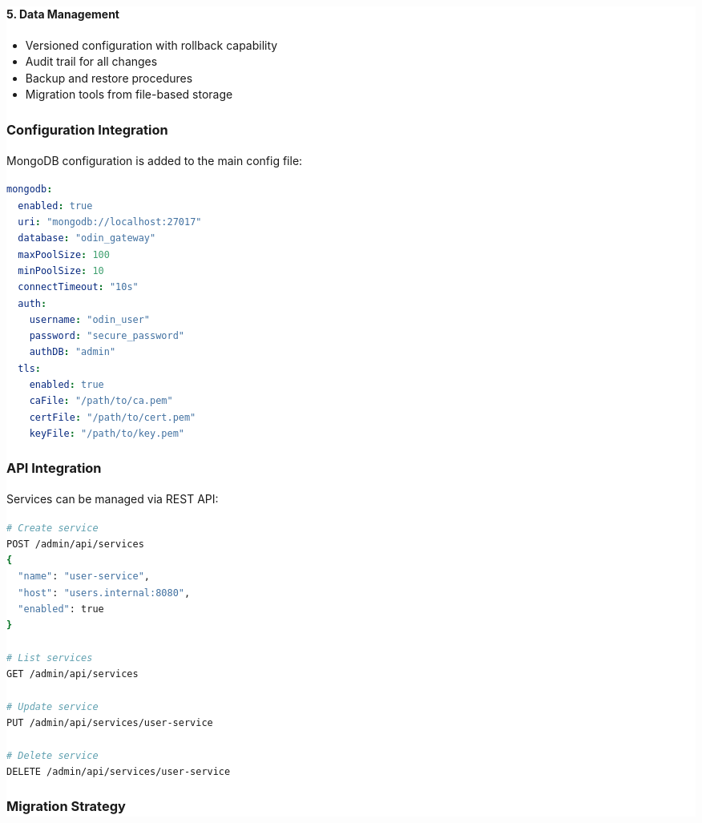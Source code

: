 #### 5. Data Management
- Versioned configuration with rollback capability
- Audit trail for all changes
- Backup and restore procedures
- Migration tools from file-based storage

### Configuration Integration

MongoDB configuration is added to the main config file:

```yaml
mongodb:
  enabled: true
  uri: "mongodb://localhost:27017"
  database: "odin_gateway"
  maxPoolSize: 100
  minPoolSize: 10
  connectTimeout: "10s"
  auth:
    username: "odin_user"
    password: "secure_password"
    authDB: "admin"
  tls:
    enabled: true
    caFile: "/path/to/ca.pem"
    certFile: "/path/to/cert.pem"
    keyFile: "/path/to/key.pem"
```

### API Integration

Services can be managed via REST API:

```bash
# Create service
POST /admin/api/services
{
  "name": "user-service",
  "host": "users.internal:8080",
  "enabled": true
}

# List services
GET /admin/api/services

# Update service
PUT /admin/api/services/user-service

# Delete service
DELETE /admin/api/services/user-service
```

### Migration Strategy
